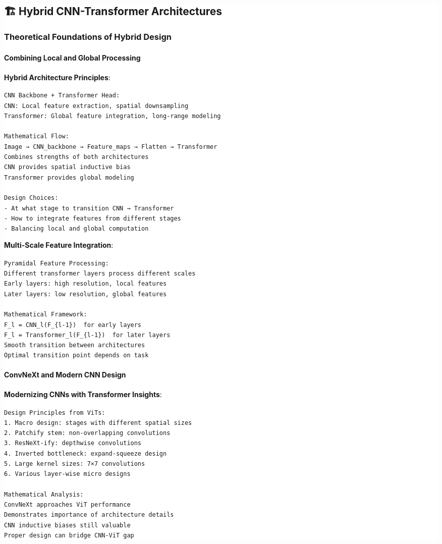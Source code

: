 
## 🏗️ Hybrid CNN-Transformer Architectures

### Theoretical Foundations of Hybrid Design

#### Combining Local and Global Processing
**Hybrid Architecture Principles**:
```
CNN Backbone + Transformer Head:
CNN: Local feature extraction, spatial downsampling
Transformer: Global feature integration, long-range modeling

Mathematical Flow:
Image → CNN_backbone → Feature_maps → Flatten → Transformer
Combines strengths of both architectures
CNN provides spatial inductive bias
Transformer provides global modeling

Design Choices:
- At what stage to transition CNN → Transformer
- How to integrate features from different stages
- Balancing local and global computation
```

**Multi-Scale Feature Integration**:
```
Pyramidal Feature Processing:
Different transformer layers process different scales
Early layers: high resolution, local features
Later layers: low resolution, global features

Mathematical Framework:
F_l = CNN_l(F_{l-1})  for early layers
F_l = Transformer_l(F_{l-1})  for later layers
Smooth transition between architectures
Optimal transition point depends on task
```

#### ConvNeXt and Modern CNN Design
**Modernizing CNNs with Transformer Insights**:
```
Design Principles from ViTs:
1. Macro design: stages with different spatial sizes
2. Patchify stem: non-overlapping convolutions
3. ResNeXt-ify: depthwise convolutions
4. Inverted bottleneck: expand-squeeze design
5. Large kernel sizes: 7×7 convolutions
6. Various layer-wise micro designs

Mathematical Analysis:
ConvNeXt approaches ViT performance
Demonstrates importance of architecture details
CNN inductive biases still valuable
Proper design can bridge CNN-ViT gap
```
